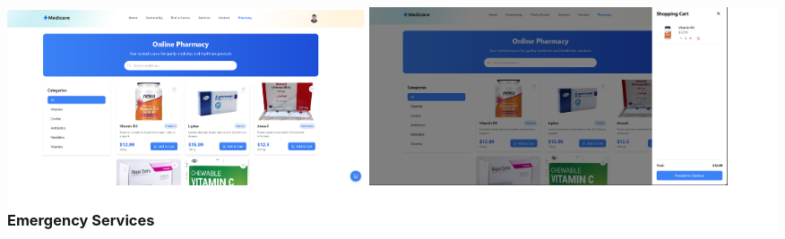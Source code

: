 <img src="Screenshots/Screenshot%202025-06-16%20195415.png" width="400" alt="Blood Donor Search">
<img src="Screenshots/Screenshot%202025-06-16%20195436.png" width="400" alt="Donor List">

### Emergency Services